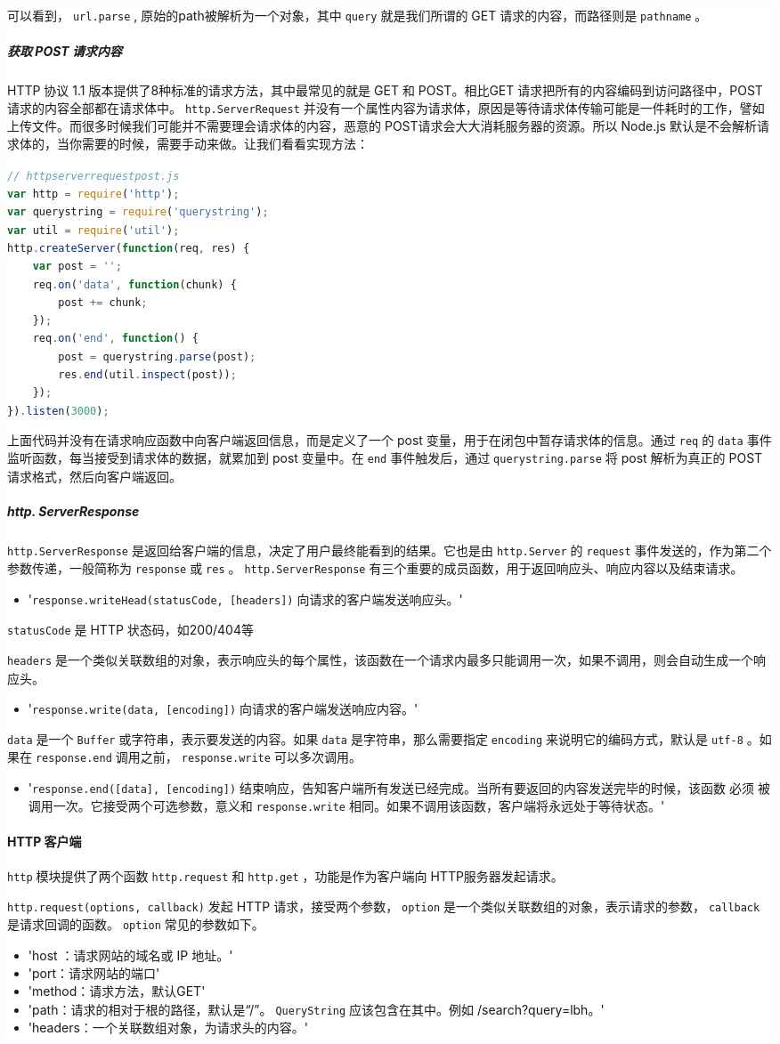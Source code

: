 可以看到， `url.parse` , 原始的path被解析为一个对象，其中 `query` 就是我们所谓的 GET 请求的内容，而路径则是 `pathname` 。

##### 获取 POST 请求内容

HTTP 协议 1.1 版本提供了8种标准的请求方法，其中最常见的就是 GET 和 POST。相比GET 请求把所有的内容编码到访问路径中，POST 请求的内容全部都在请求体中。 `http.ServerRequest` 并没有一个属性内容为请求体，原因是等待请求体传输可能是一件耗时的工作，譬如上传文件。而很多时候我们可能并不需要理会请求体的内容，恶意的 POST请求会大大消耗服务器的资源。所以 Node.js 默认是不会解析请求体的，当你需要的时候，需要手动来做。让我们看看实现方法：

```javascript
// httpserverrequestpost.js
var http = require('http');
var querystring = require('querystring');
var util = require('util');
http.createServer(function(req, res) {
    var post = '';
    req.on('data', function(chunk) {
        post += chunk;
    });
    req.on('end', function() {
        post = querystring.parse(post);
        res.end(util.inspect(post));
    });
}).listen(3000);
```

上面代码并没有在请求响应函数中向客户端返回信息，而是定义了一个  post 变量，用于在闭包中暂存请求体的信息。通过 `req` 的 `data` 事件监听函数，每当接受到请求体的数据，就累加到  post 变量中。在 `end` 事件触发后，通过 `querystring.parse` 将  post 解析为真正的 POST 请求格式，然后向客户端返回。

##### http. ServerResponse

`http.ServerResponse` 是返回给客户端的信息，决定了用户最终能看到的结果。它也是由 `http.Server` 的 `request` 事件发送的，作为第二个参数传递，一般简称为 `response` 或 `res` 。
`http.ServerResponse` 有三个重要的成员函数，用于返回响应头、响应内容以及结束请求。

* '`response.writeHead(statusCode, [headers])` 向请求的客户端发送响应头。'

`statusCode` 是 HTTP 状态码，如200/404等

`headers` 是一个类似关联数组的对象，表示响应头的每个属性，该函数在一个请求内最多只能调用一次，如果不调用，则会自动生成一个响应头。

* '`response.write(data, [encoding])` 向请求的客户端发送响应内容。'

`data` 是一个 `Buffer` 或字符串，表示要发送的内容。如果 `data` 是字符串，那么需要指定 `encoding` 来说明它的编码方式，默认是 `utf-8` 。如果在 `response.end` 调用之前， `response.write` 可以多次调用。

* '`response.end([data], [encoding])` 结束响应，告知客户端所有发送已经完成。当所有要返回的内容发送完毕的时候，该函数 必须 被调用一次。它接受两个可选参数，意义和 `response.write`  相同。如果不调用该函数，客户端将永远处于等待状态。'

#### HTTP 客户端

`http` 模块提供了两个函数 `http.request` 和 `http.get` ，功能是作为客户端向 HTTP服务器发起请求。

`http.request(options, callback)` 发起 HTTP 请求，接受两个参数， `option` 是一个类似关联数组的对象，表示请求的参数， `callback` 是请求回调的函数。 `option` 常见的参数如下。

* 'host ：请求网站的域名或 IP 地址。'
* 'port：请求网站的端口'
* 'method：请求方法，默认GET'
* 'path：请求的相对于根的路径，默认是“/”。 `QueryString`  应该包含在其中。例如 /search?query=lbh。'
* 'headers：一个关联数组对象，为请求头的内容。'
